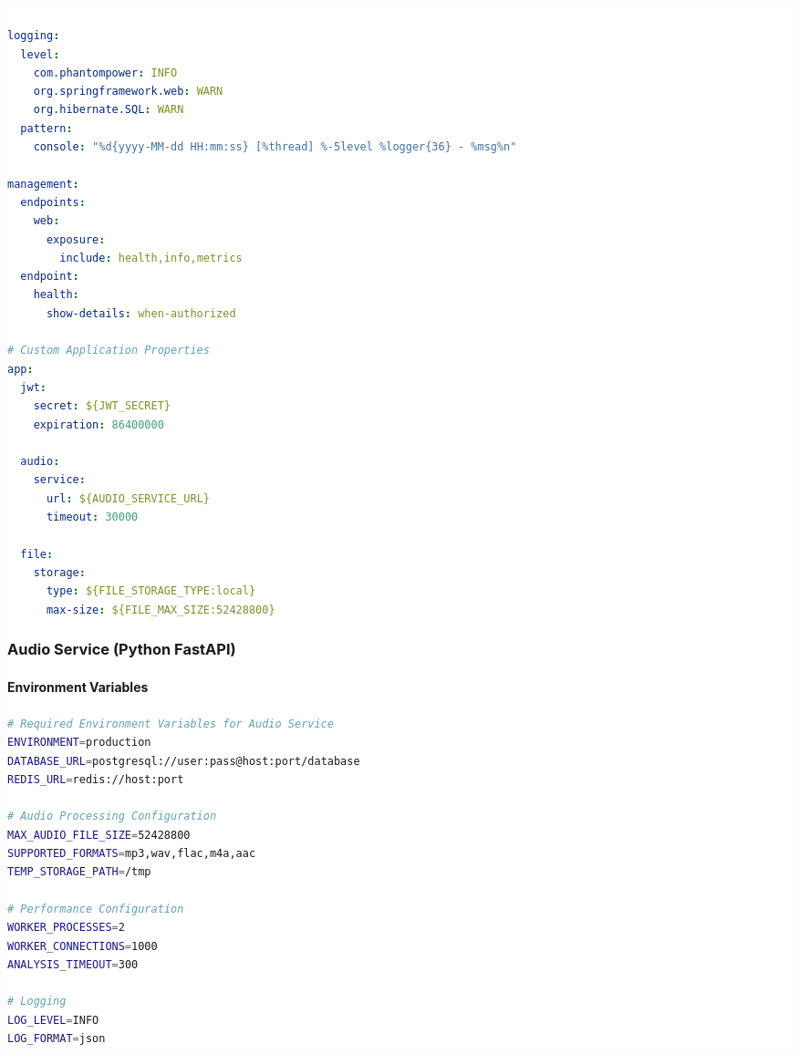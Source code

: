 ```yaml
  
logging:
  level:
    com.phantompower: INFO
    org.springframework.web: WARN
    org.hibernate.SQL: WARN
  pattern:
    console: "%d{yyyy-MM-dd HH:mm:ss} [%thread] %-5level %logger{36} - %msg%n"

management:
  endpoints:
    web:
      exposure:
        include: health,info,metrics
  endpoint:
    health:
      show-details: when-authorized

# Custom Application Properties
app:
  jwt:
    secret: ${JWT_SECRET}
    expiration: 86400000
  
  audio:
    service:
      url: ${AUDIO_SERVICE_URL}
      timeout: 30000
  
  file:
    storage:
      type: ${FILE_STORAGE_TYPE:local}
      max-size: ${FILE_MAX_SIZE:52428800}
```

### Audio Service (Python FastAPI)

#### Environment Variables
```bash
# Required Environment Variables for Audio Service
ENVIRONMENT=production
DATABASE_URL=postgresql://user:pass@host:port/database
REDIS_URL=redis://host:port

# Audio Processing Configuration
MAX_AUDIO_FILE_SIZE=52428800
SUPPORTED_FORMATS=mp3,wav,flac,m4a,aac
TEMP_STORAGE_PATH=/tmp

# Performance Configuration
WORKER_PROCESSES=2
WORKER_CONNECTIONS=1000
ANALYSIS_TIMEOUT=300

# Logging
LOG_LEVEL=INFO
LOG_FORMAT=json
```
